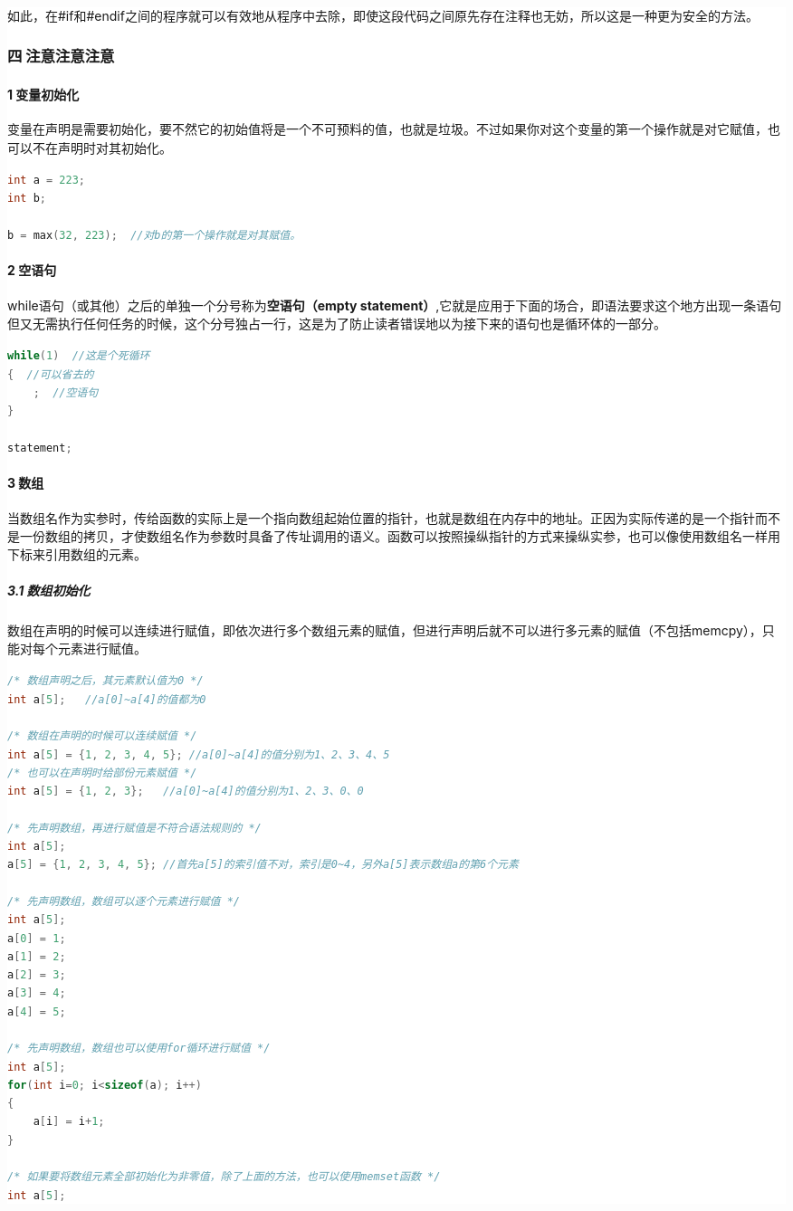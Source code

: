 如此，在#if和#endif之间的程序就可以有效地从程序中去除，即使这段代码之间原先存在注释也无妨，所以这是一种更为安全的方法。

### 四 注意注意注意

#### 1 变量初始化

变量在声明是需要初始化，要不然它的初始值将是一个不可预料的值，也就是垃圾。不过如果你对这个变量的第一个操作就是对它赋值，也可以不在声明时对其初始化。

```c
int a = 223;
int b;

b = max(32, 223);  //对b的第一个操作就是对其赋值。
```

#### 2 空语句

while语句（或其他）之后的单独一个分号称为**空语句（empty statement）**,它就是应用于下面的场合，即语法要求这个地方出现一条语句但又无需执行任何任务的时候，这个分号独占一行，这是为了防止读者错误地以为接下来的语句也是循环体的一部分。

```c
while(1)  //这是个死循环
{  //可以省去的
    ;  //空语句
}

statement;
```

#### 3 数组

当数组名作为实参时，传给函数的实际上是一个指向数组起始位置的指针，也就是数组在内存中的地址。正因为实际传递的是一个指针而不是一份数组的拷贝，才使数组名作为参数时具备了传址调用的语义。函数可以按照操纵指针的方式来操纵实参，也可以像使用数组名一样用下标来引用数组的元素。

##### 3.1 数组初始化

数组在声明的时候可以连续进行赋值，即依次进行多个数组元素的赋值，但进行声明后就不可以进行多元素的赋值（不包括memcpy），只能对每个元素进行赋值。

```C
/* 数组声明之后，其元素默认值为0 */
int a[5];	//a[0]~a[4]的值都为0

/* 数组在声明的时候可以连续赋值 */
int a[5] = {1, 2, 3, 4, 5};	//a[0]~a[4]的值分别为1、2、3、4、5
/* 也可以在声明时给部份元素赋值 */
int a[5] = {1, 2, 3};	//a[0]~a[4]的值分别为1、2、3、0、0

/* 先声明数组，再进行赋值是不符合语法规则的 */
int a[5];
a[5] = {1, 2, 3, 4, 5};	//首先a[5]的索引值不对，索引是0~4，另外a[5]表示数组a的第6个元素

/* 先声明数组，数组可以逐个元素进行赋值 */
int a[5];
a[0] = 1;
a[1] = 2;
a[2] = 3;
a[3] = 4;
a[4] = 5;

/* 先声明数组，数组也可以使用for循环进行赋值 */
int a[5];
for(int i=0; i<sizeof(a); i++)
{
    a[i] = i+1;
}

/* 如果要将数组元素全部初始化为非零值，除了上面的方法，也可以使用memset函数 */
int a[5];
```